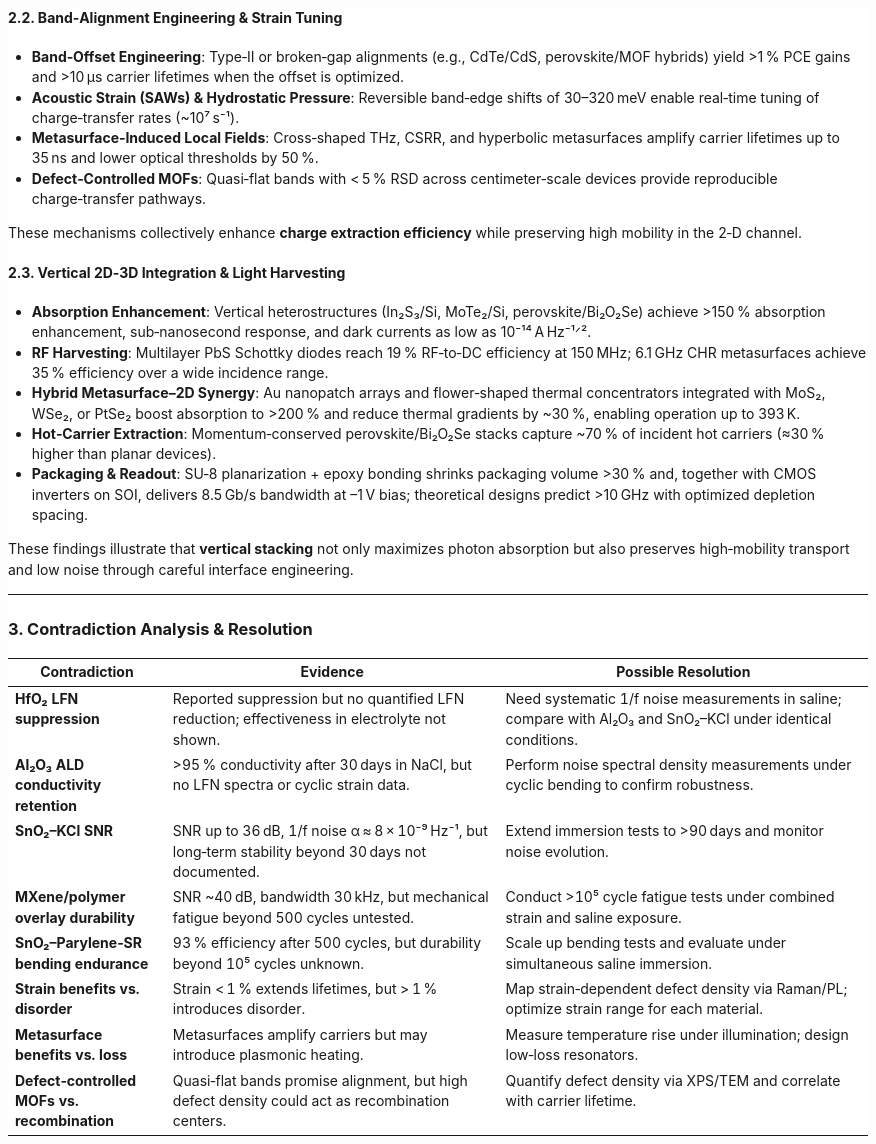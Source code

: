 #### 2.2. Band‑Alignment Engineering & Strain Tuning  

- **Band‑Offset Engineering**: Type‑II or broken‑gap alignments (e.g., CdTe/CdS, perovskite/MOF hybrids) yield >1 % PCE gains and >10 µs carrier lifetimes when the offset is optimized.  
- **Acoustic Strain (SAWs) & Hydrostatic Pressure**: Reversible band‑edge shifts of 30–320 meV enable real‑time tuning of charge‑transfer rates (~10⁷ s⁻¹).  
- **Metasurface‑Induced Local Fields**: Cross‑shaped THz, CSRR, and hyperbolic metasurfaces amplify carrier lifetimes up to 35 ns and lower optical thresholds by 50 %.  
- **Defect‑Controlled MOFs**: Quasi‑flat bands with < 5 % RSD across centimeter‑scale devices provide reproducible charge‑transfer pathways.  

These mechanisms collectively enhance **charge extraction efficiency** while preserving high mobility in the 2‑D channel.

#### 2.3. Vertical 2D‑3D Integration & Light Harvesting  

- **Absorption Enhancement**: Vertical heterostructures (In₂S₃/Si, MoTe₂/Si, perovskite/Bi₂O₂Se) achieve >150 % absorption enhancement, sub‑nanosecond response, and dark currents as low as 10⁻¹⁴ A Hz⁻¹ᐟ².  
- **RF Harvesting**: Multilayer PbS Schottky diodes reach 19 % RF‑to‑DC efficiency at 150 MHz; 6.1 GHz CHR metasurfaces achieve 35 % efficiency over a wide incidence range.  
- **Hybrid Metasurface–2D Synergy**: Au nanopatch arrays and flower‑shaped thermal concentrators integrated with MoS₂, WSe₂, or PtSe₂ boost absorption to >200 % and reduce thermal gradients by ~30 %, enabling operation up to 393 K.  
- **Hot‑Carrier Extraction**: Momentum‑conserved perovskite/Bi₂O₂Se stacks capture ~70 % of incident hot carriers (≈30 % higher than planar devices).  
- **Packaging & Readout**: SU‑8 planarization + epoxy bonding shrinks packaging volume >30 % and, together with CMOS inverters on SOI, delivers 8.5 Gb/s bandwidth at –1 V bias; theoretical designs predict >10 GHz with optimized depletion spacing.  

These findings illustrate that **vertical stacking** not only maximizes photon absorption but also preserves high‑mobility transport and low noise through careful interface engineering.

---

### 3. Contradiction Analysis & Resolution  

| Contradiction | Evidence | Possible Resolution |
|---------------|----------|----------------------|
| **HfO₂ LFN suppression** | Reported suppression but no quantified LFN reduction; effectiveness in electrolyte not shown. | Need systematic 1/f noise measurements in saline; compare with Al₂O₃ and SnO₂–KCl under identical conditions. |
| **Al₂O₃ ALD conductivity retention** | >95 % conductivity after 30 days in NaCl, but no LFN spectra or cyclic strain data. | Perform noise spectral density measurements under cyclic bending to confirm robustness. |
| **SnO₂–KCl SNR** | SNR up to 36 dB, 1/f noise α ≈ 8 × 10⁻⁹ Hz⁻¹, but long‑term stability beyond 30 days not documented. | Extend immersion tests to >90 days and monitor noise evolution. |
| **MXene/polymer overlay durability** | SNR ~40 dB, bandwidth 30 kHz, but mechanical fatigue beyond 500 cycles untested. | Conduct >10⁵ cycle fatigue tests under combined strain and saline exposure. |
| **SnO₂–Parylene‑SR bending endurance** | 93 % efficiency after 500 cycles, but durability beyond 10⁵ cycles unknown. | Scale up bending tests and evaluate under simultaneous saline immersion. |
| **Strain benefits vs. disorder** | Strain < 1 % extends lifetimes, but > 1 % introduces disorder. | Map strain‑dependent defect density via Raman/PL; optimize strain range for each material. |
| **Metasurface benefits vs. loss** | Metasurfaces amplify carriers but may introduce plasmonic heating. | Measure temperature rise under illumination; design low‑loss resonators. |
| **Defect‑controlled MOFs vs. recombination** | Quasi‑flat bands promise alignment, but high defect density could act as recombination centers. | Quantify defect density via XPS/TEM and correlate with carrier lifetime. |
